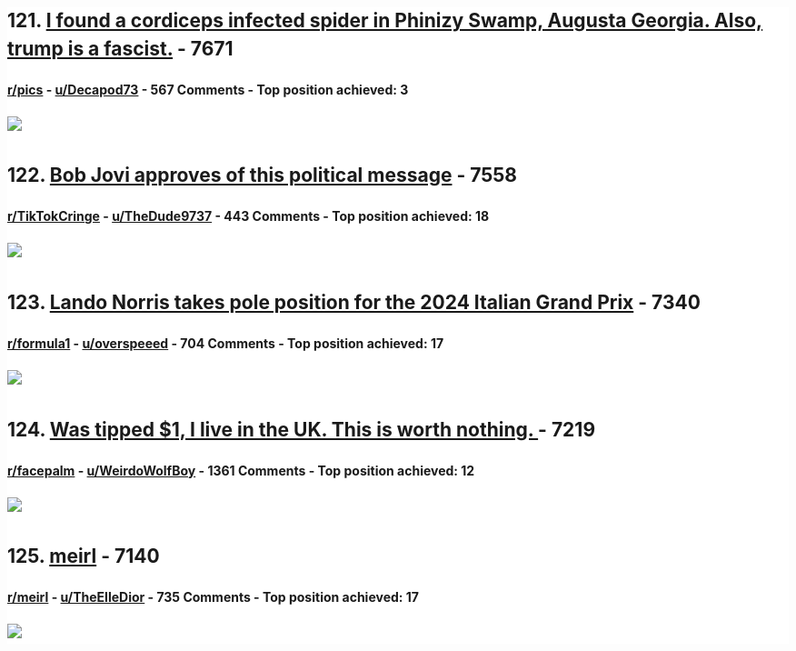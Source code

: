 ## 121. [I found a cordiceps infected spider in Phinizy Swamp, Augusta Georgia. Also, trump is a fascist.](http://reddit.com/r/pics/comments/1f5d216/i_found_a_cordiceps_infected_spider_in_phinizy/) - 7671
#### [r/pics](http://reddit.com/r/pics) - [u/Decapod73](http://reddit.com/u/Decapod73) - 567 Comments - Top position achieved: 3

<a href="https://i.redd.it/om287w65wwld1.jpeg"><img src="https://b.thumbs.redditmedia.com/_s2sdZC7zNrL1lQ5W7Daa6PNa-bw-_6dyHfc1STDQtM.jpg"></img></a>

## 122. [Bob Jovi approves of this political message](http://reddit.com/r/TikTokCringe/comments/1f5c39h/bob_jovi_approves_of_this_political_message/) - 7558
#### [r/TikTokCringe](http://reddit.com/r/TikTokCringe) - [u/TheDude9737](http://reddit.com/u/TheDude9737) - 443 Comments - Top position achieved: 18

<a href="https://v.redd.it/lct0466qmwld1"><img src="https://external-preview.redd.it/cGNiN2g1NHFtd2xkMbhxrvyutiEyXUExIq9TFoWit2Ooc7f8vO_5AWksdrQT.png?width=140&amp;height=140&amp;crop=140:140,smart&amp;format=jpg&amp;v=enabled&amp;lthumb=true&amp;s=abfb12945cd3380bbe69be47a43dc5757b4f1cb4"></img></a>

## 123. [Lando Norris takes pole position for the 2024 Italian Grand Prix](http://reddit.com/r/formula1/comments/1f5pe3v/lando_norris_takes_pole_position_for_the_2024/) - 7340
#### [r/formula1](http://reddit.com/r/formula1) - [u/overspeeed](http://reddit.com/u/overspeeed) - 704 Comments - Top position achieved: 17

<a href="https://i.redd.it/gj865bisl0md1.png"><img src="https://b.thumbs.redditmedia.com/EcVbLsllPnhBq1M5kzVsdoDM0Bltp3jsQKNZ2tKDhIc.jpg"></img></a>

## 124. [Was tipped $1, I live in the UK. This is worth nothing. ](http://reddit.com/r/facepalm/comments/1f5jjm4/was_tipped_1_i_live_in_the_uk_this_is_worth/) - 7219
#### [r/facepalm](http://reddit.com/r/facepalm) - [u/WeirdoWolfBoy](http://reddit.com/u/WeirdoWolfBoy) - 1361 Comments - Top position achieved: 12

<a href="https://i.redd.it/e2jvllgxzyld1.jpeg"><img src="https://b.thumbs.redditmedia.com/jnrPiYsuHa-FBFzcRIZm5WMwKuJMr2ugalu6KaiO1yw.jpg"></img></a>

## 125. [meirl](http://reddit.com/r/meirl/comments/1f5i31h/meirl/) - 7140
#### [r/meirl](http://reddit.com/r/meirl) - [u/TheElleDior](http://reddit.com/u/TheElleDior) - 735 Comments - Top position achieved: 17

<a href="https://i.redd.it/dwg5gwmwgyld1.jpeg"><img src="https://b.thumbs.redditmedia.com/_pfwuqtm5rcNO3rDSlybgSJ8iB6Surw5AreJPZDFGHM.jpg"></img></a>
